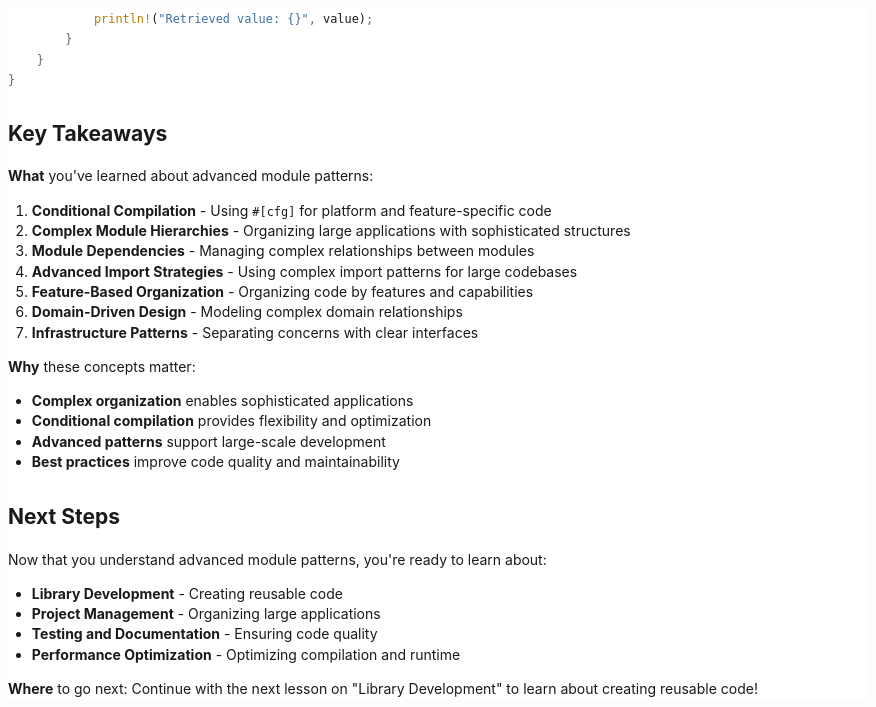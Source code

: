 ```rust
            println!("Retrieved value: {}", value);
        }
    }
}
```

## Key Takeaways

**What** you've learned about advanced module patterns:

1. **Conditional Compilation** - Using `#[cfg]` for platform and feature-specific code
2. **Complex Module Hierarchies** - Organizing large applications with sophisticated structures
3. **Module Dependencies** - Managing complex relationships between modules
4. **Advanced Import Strategies** - Using complex import patterns for large codebases
5. **Feature-Based Organization** - Organizing code by features and capabilities
6. **Domain-Driven Design** - Modeling complex domain relationships
7. **Infrastructure Patterns** - Separating concerns with clear interfaces

**Why** these concepts matter:

- **Complex organization** enables sophisticated applications
- **Conditional compilation** provides flexibility and optimization
- **Advanced patterns** support large-scale development
- **Best practices** improve code quality and maintainability

## Next Steps

Now that you understand advanced module patterns, you're ready to learn about:

- **Library Development** - Creating reusable code
- **Project Management** - Organizing large applications
- **Testing and Documentation** - Ensuring code quality
- **Performance Optimization** - Optimizing compilation and runtime

**Where** to go next: Continue with the next lesson on "Library Development" to learn about creating reusable code!
